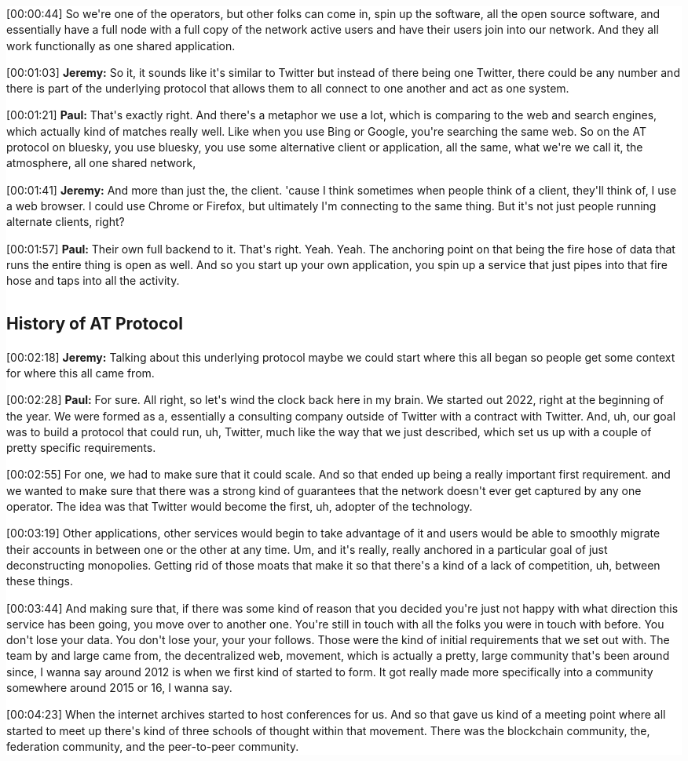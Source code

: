 [00:00:44] So we're one of the operators, but other folks can come in, spin up the software, all the open source software, and essentially have a full node with a full copy of the network active users and have their users join into our network. And they all work functionally as one shared application.

[00:01:03] **Jeremy:** So it, it sounds like it's similar to Twitter but instead of there being one Twitter, there could be any number and there is part of the underlying protocol that allows them to all connect to one another and act as one system.

[00:01:21] **Paul:** That's exactly right. And there's a metaphor we use a lot, which is comparing to the web and search engines, which actually kind of matches really well. Like when you use Bing or Google, you're searching the same web. So on the AT protocol on bluesky, you use bluesky, you use some alternative client or application, all the same, what we're we call it, the atmosphere, all one shared network, 

[00:01:41] **Jeremy:** And more than just the, the client. 'cause I think sometimes when people think of a client, they'll think of, I use a web browser. I could use Chrome or Firefox, but ultimately I'm connecting to the same thing. But it's not just people running alternate clients, right?

[00:01:57] **Paul:** Their own full backend to it. That's right. Yeah. Yeah. The anchoring point on that being the fire hose of data that runs the entire thing is open as well. And so you start up your own application, you spin up a service that just pipes into that fire hose and taps into all the activity.


## History of AT Protocol

[00:02:18] **Jeremy:** Talking about this underlying protocol maybe we could start where this all began so people get some context for where this all came from.

[00:02:28] **Paul:** For sure. All right, so let's wind the clock back here in my brain. We started out 2022, right at the beginning of the year. We were formed as a, essentially a consulting company outside of Twitter with a contract with Twitter. And, uh, our goal was to build a protocol that could run, uh, Twitter, much like the way that we just described, which set us up with a couple of pretty specific requirements.

[00:02:55] For one, we had to make sure that it could scale. And so that ended up being a really important first requirement. and we wanted to make sure that there was a strong kind of guarantees that the network doesn't ever get captured by any one operator. The idea was that Twitter would become the first, uh, adopter of the technology.

[00:03:19] Other applications, other services would begin to take advantage of it and users would be able to smoothly migrate their accounts in between one or the other at any time. Um, and it's really, really anchored in a particular goal of just deconstructing monopolies. Getting rid of those moats that make it so that there's a kind of a lack of competition, uh, between these things.

[00:03:44] And making sure that, if there was some kind of reason that you decided you're just not happy with what direction this service has been going, you move over to another one. You're still in touch with all the folks you were in touch with before. You don't lose your data. You don't lose your, your your follows. Those were the kind of initial requirements that we set out with. The team by and large came from, the decentralized web, movement, which is actually a pretty, large community that's been around since, I wanna say around 2012 is when we first kind of started to form. It got really made more specifically into a community somewhere around 2015 or 16, I wanna say.

[00:04:23] When the internet archives started to host conferences for us. And so that gave us kind of a meeting point where all started to meet up there's kind of three schools of thought within that movement. There was the blockchain community, the, federation community, and the peer-to-peer community.
